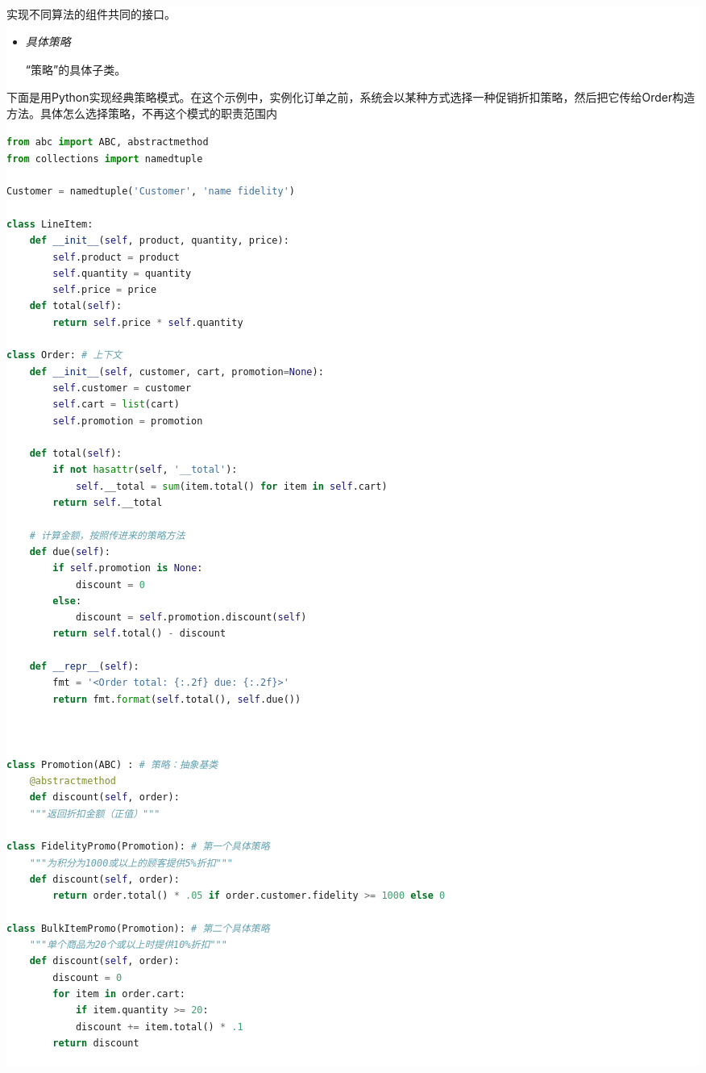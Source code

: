  实现不同算法的组件共同的接口。

- *具体策略*

  “策略”的具体子类。

下面是用Python实现经典策略模式。在这个示例中，实例化订单之前，系统会以某种方式选择一种促销折扣策略，然后把它传给Order构造方法。具体怎么选择策略，不再这个模式的职责范围内

```python
from abc import ABC, abstractmethod
from collections import namedtuple

Customer = namedtuple('Customer', 'name fidelity')

class LineItem:
    def __init__(self, product, quantity, price):
        self.product = product
        self.quantity = quantity
		self.price = price
	def total(self):
		return self.price * self.quantity
    
class Order: # 上下文
    def __init__(self, customer, cart, promotion=None):
        self.customer = customer
        self.cart = list(cart)
        self.promotion = promotion
        
    def total(self):
		if not hasattr(self, '__total'):
			self.__total = sum(item.total() for item in self.cart)
        return self.__total
    
    # 计算金额，按照传进来的策略方法
    def due(self):
        if self.promotion is None:
            discount = 0
        else:
            discount = self.promotion.discount(self)
        return self.total() - discount
    
    def __repr__(self):
        fmt = '<Order total: {:.2f} due: {:.2f}>'
        return fmt.format(self.total(), self.due())

    
    
class Promotion(ABC) : # 策略：抽象基类
    @abstractmethod
    def discount(self, order):
	"""返回折扣金额（正值）"""
    
class FidelityPromo(Promotion): # 第一个具体策略
    """为积分为1000或以上的顾客提供5%折扣"""
    def discount(self, order):
		return order.total() * .05 if order.customer.fidelity >= 1000 else 0
    
class BulkItemPromo(Promotion): # 第二个具体策略
    """单个商品为20个或以上时提供10%折扣"""
    def discount(self, order):
        discount = 0
        for item in order.cart:
            if item.quantity >= 20:
            discount += item.total() * .1
        return discount
    
```
